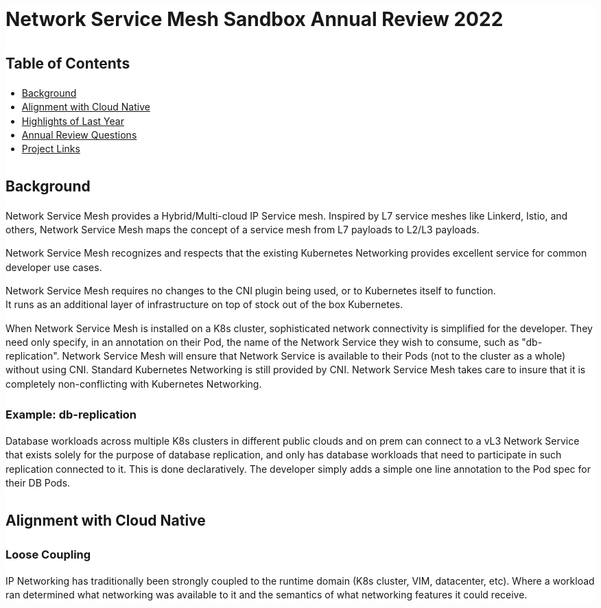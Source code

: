 # Network Service Mesh Sandbox Annual Review 2022

## Table of Contents
* [Background](#background)
* [Alignment with Cloud Native](#alignment-with-cloud-native)
* [Highlights of Last Year](#highlights-of-last-year)
* [Annual Review Questions](#annual-review-questions)
* [Project Links](#project-links)

## Background
Network Service Mesh provides a Hybrid/Multi-cloud IP Service mesh. Inspired by L7 service meshes like Linkerd, Istio, 
and others, Network Service Mesh maps the concept of a service mesh from L7 payloads to L2/L3 payloads.

Network Service Mesh recognizes and respects that the existing Kubernetes Networking provides excellent service for 
common developer use cases.

Network Service Mesh requires no changes to the CNI plugin being used, or to Kubernetes itself to function.  
It runs as an additional layer of infrastructure on top of stock out of the box Kubernetes.

When Network Service Mesh is installed on a K8s cluster, sophisticated network connectivity is simplified for the developer. 
They need only specify, in an annotation on their Pod, the name of the Network Service they wish to consume, 
such as "db-replication".  Network Service Mesh will ensure 
that Network Service is available to their Pods (not to the cluster as a whole) without using CNI.  Standard 
Kubernetes Networking is still provided by CNI.  Network Service Mesh takes care to insure that it is completely 
non-conflicting with Kubernetes Networking.

### Example: **db-replication**

Database workloads across multiple K8s clusters in different public clouds and on prem can 
connect to a vL3 Network Service that exists solely for the purpose of database replication, and only has
database workloads that need to participate in such replication connected to it.  This is done declaratively.  The developer
simply adds a simple one line annotation to the Pod spec for their DB Pods.

## Alignment with Cloud Native

### Loose Coupling
IP Networking has traditionally been strongly coupled to the runtime domain (K8s cluster, VIM, datacenter, etc).
Where a workload ran determined what networking was available to it and the semantics of what networking features
it could receive.
